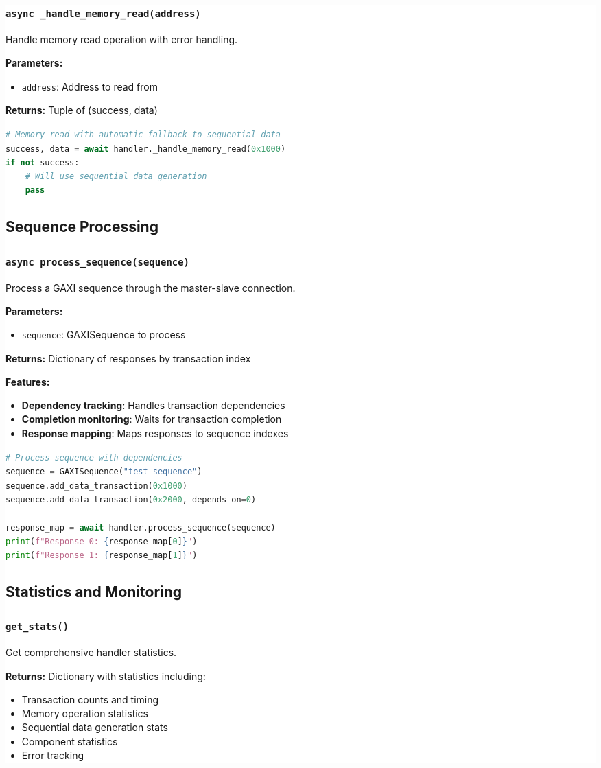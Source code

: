### `async _handle_memory_read(address)`

Handle memory read operation with error handling.

**Parameters:**
- `address`: Address to read from

**Returns:** Tuple of (success, data)

```python
# Memory read with automatic fallback to sequential data
success, data = await handler._handle_memory_read(0x1000)
if not success:
    # Will use sequential data generation
    pass
```

## Sequence Processing

### `async process_sequence(sequence)`

Process a GAXI sequence through the master-slave connection.

**Parameters:**
- `sequence`: GAXISequence to process

**Returns:** Dictionary of responses by transaction index

**Features:**
- **Dependency tracking**: Handles transaction dependencies
- **Completion monitoring**: Waits for transaction completion
- **Response mapping**: Maps responses to sequence indexes

```python
# Process sequence with dependencies
sequence = GAXISequence("test_sequence")
sequence.add_data_transaction(0x1000)
sequence.add_data_transaction(0x2000, depends_on=0)

response_map = await handler.process_sequence(sequence)
print(f"Response 0: {response_map[0]}")
print(f"Response 1: {response_map[1]}")
```

## Statistics and Monitoring

### `get_stats()`

Get comprehensive handler statistics.

**Returns:** Dictionary with statistics including:
- Transaction counts and timing
- Memory operation statistics
- Sequential data generation stats
- Component statistics
- Error tracking
